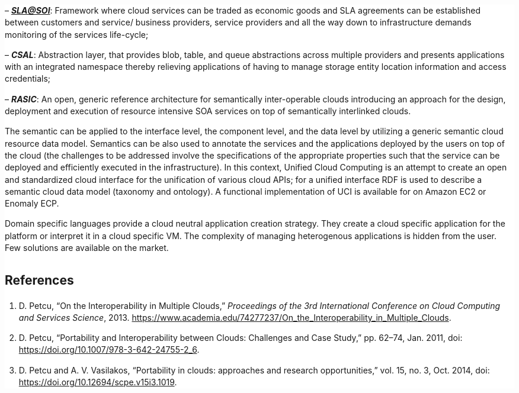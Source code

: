 – [**_SLA@SOI_**](https://xlab.si/research/finished-projects/slasoi/): Framework where cloud services can be traded as economic goods and SLA agreements can be established between customers and service/ business providers, service providers and all the way down to infrastructure demands monitoring of the services life-cycle;

– **_CSAL_**: Abstraction layer, that provides blob, table, and queue abstractions across multiple providers and presents applications with an integrated namespace thereby relieving applications of having to manage storage entity location information and access credentials;

– **_RASIC_**: An open, generic reference architecture for semantically inter-operable clouds introducing an approach for the design, deployment and execution of resource intensive SOA services on top of semantically interlinked clouds.

The semantic can be applied to the interface level, the component level, and the data level by utilizing a generic semantic cloud resource data model. Semantics can be also used to annotate the services and the applications deployed by the users on top of the cloud (the challenges to be addressed involve the specifications of the appropriate properties such that the service can be deployed and efficiently executed in the infrastructure). In this context, Unified Cloud Computing is an attempt to create an open and standardized cloud interface for the unification of various cloud APIs; for a unified interface RDF is used to describe a semantic cloud data model (taxonomy and ontology). A functional implementation of UCI is available for on Amazon EC2 or Enomaly ECP.

Domain specific languages provide a cloud neutral application creation strategy. They create a cloud specific application for the platform or interpret it in a cloud specific VM. The complexity of managing heterogenous applications is hidden from the user. Few solutions are available on the market.

## References

1. D. Petcu, “On the Interoperability in Multiple Clouds,” *Proceedings of the 3rd International Conference on Cloud Computing and Services Science*, 2013. https://www.academia.edu/74277237/On_the_Interoperability_in_Multiple_Clouds.

2. D. Petcu, “Portability and Interoperability between Clouds: Challenges and Case Study,” pp. 62–74, Jan. 2011, doi: https://doi.org/10.1007/978-3-642-24755-2_6.

3. D. Petcu and A. V. Vasilakos, “Portability in clouds: approaches and research opportunities,” vol. 15, no. 3, Oct. 2014, doi: https://doi.org/10.12694/scpe.v15i3.1019.
‌
